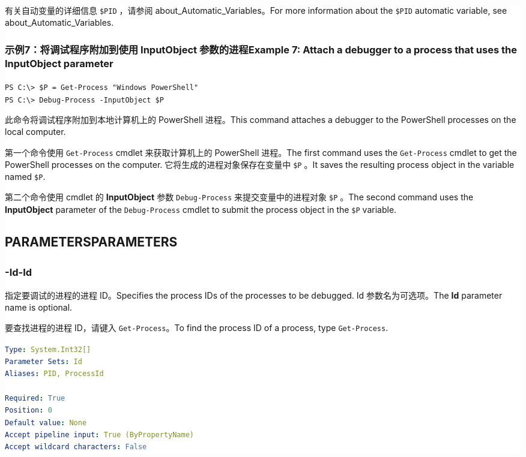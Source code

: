 <span data-ttu-id="fd6c5-132">有关自动变量的详细信息 `$PID` ，请参阅 about_Automatic_Variables。</span><span class="sxs-lookup"><span data-stu-id="fd6c5-132">For more information about the `$PID` automatic variable, see about_Automatic_Variables.</span></span>

### <span data-ttu-id="fd6c5-133">示例7：将调试程序附加到使用 InputObject 参数的进程</span><span class="sxs-lookup"><span data-stu-id="fd6c5-133">Example 7: Attach a debugger to a process that uses the InputObject parameter</span></span>

```
PS C:\> $P = Get-Process "Windows PowerShell"
PS C:\> Debug-Process -InputObject $P
```

<span data-ttu-id="fd6c5-134">此命令将调试程序附加到本地计算机上的 PowerShell 进程。</span><span class="sxs-lookup"><span data-stu-id="fd6c5-134">This command attaches a debugger to the PowerShell processes on the local computer.</span></span>

<span data-ttu-id="fd6c5-135">第一个命令使用 `Get-Process` cmdlet 来获取计算机上的 PowerShell 进程。</span><span class="sxs-lookup"><span data-stu-id="fd6c5-135">The first command uses the `Get-Process` cmdlet to get the PowerShell processes on the computer.</span></span> <span data-ttu-id="fd6c5-136">它将生成的进程对象保存在变量中 `$P` 。</span><span class="sxs-lookup"><span data-stu-id="fd6c5-136">It saves the resulting process object in the variable named `$P`.</span></span>

<span data-ttu-id="fd6c5-137">第二个命令使用 cmdlet 的 **InputObject** 参数 `Debug-Process` 来提交变量中的进程对象 `$P` 。</span><span class="sxs-lookup"><span data-stu-id="fd6c5-137">The second command uses the **InputObject** parameter of the `Debug-Process` cmdlet to submit the process object in the `$P` variable.</span></span>

## <span data-ttu-id="fd6c5-138">PARAMETERS</span><span class="sxs-lookup"><span data-stu-id="fd6c5-138">PARAMETERS</span></span>

### <span data-ttu-id="fd6c5-139">-Id</span><span class="sxs-lookup"><span data-stu-id="fd6c5-139">-Id</span></span>

<span data-ttu-id="fd6c5-140">指定要调试的进程的进程 ID。</span><span class="sxs-lookup"><span data-stu-id="fd6c5-140">Specifies the process IDs of the processes to be debugged.</span></span> <span data-ttu-id="fd6c5-141">Id 参数名为可选项。</span><span class="sxs-lookup"><span data-stu-id="fd6c5-141">The **Id** parameter name is optional.</span></span>

<span data-ttu-id="fd6c5-142">要查找进程的进程 ID，请键入 `Get-Process`。</span><span class="sxs-lookup"><span data-stu-id="fd6c5-142">To find the process ID of a process, type `Get-Process`.</span></span>

```yaml
Type: System.Int32[]
Parameter Sets: Id
Aliases: PID, ProcessId

Required: True
Position: 0
Default value: None
Accept pipeline input: True (ByPropertyName)
Accept wildcard characters: False
```
